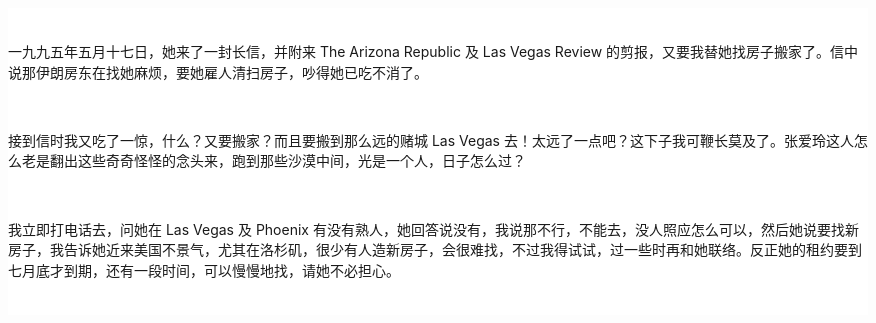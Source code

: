   </span>
  <br/>
 </p>
 <p class="p2">
  <span class="s1">
   一九九五年五月十七日，她来了一封长信，并附来
  </span>
  <span class="s2">
   The Arizona Republic
  </span>
  <span class="s1">
   及
  </span>
  <span class="s2">
   Las Vegas Review
  </span>
  <span class="s1">
   的剪报，又要我替她找房子搬家了。信中说那伊朗房东在找她麻烦，要她雇人清扫房子，吵得她已吃不消了。
  </span>
 </p>
 <p class="p1">
  <span class="s1">
  </span>
  <br/>
 </p>
 <p class="p2">
  <span class="s1">
   接到信时我又吃了一惊，什么？又要搬家？而且要搬到那么远的赌城
  </span>
  <span class="s2">
   Las Vegas
  </span>
  <span class="s1">
   去！太远了一点吧？这下子我可鞭长莫及了。张爱玲这人怎么老是翻出这些奇奇怪怪的念头来，跑到那些沙漠中间，光是一个人，日子怎么过？
  </span>
 </p>
 <p class="p1">
  <span class="s1">
  </span>
  <br/>
 </p>
 <p class="p2">
  <span class="s1">
   我立即打电话去，问她在
  </span>
  <span class="s2">
   Las Vegas
  </span>
  <span class="s1">
   及
  </span>
  <span class="s2">
   Phoenix
  </span>
  <span class="s1">
   有没有熟人，她回答说没有，我说那不行，不能去，没人照应怎么可以，然后她说要找新房子，我告诉她近来美国不景气，尤其在洛杉矶，很少有人造新房子，会很难找，不过我得试试，过一些时再和她联络。反正她的租约要到七月底才到期，还有一段时间，可以慢慢地找，请她不必担心。
  </span>
 </p>
 <p class="p1">
  <span class="s1">
  </span>
  <br/>
 </p>